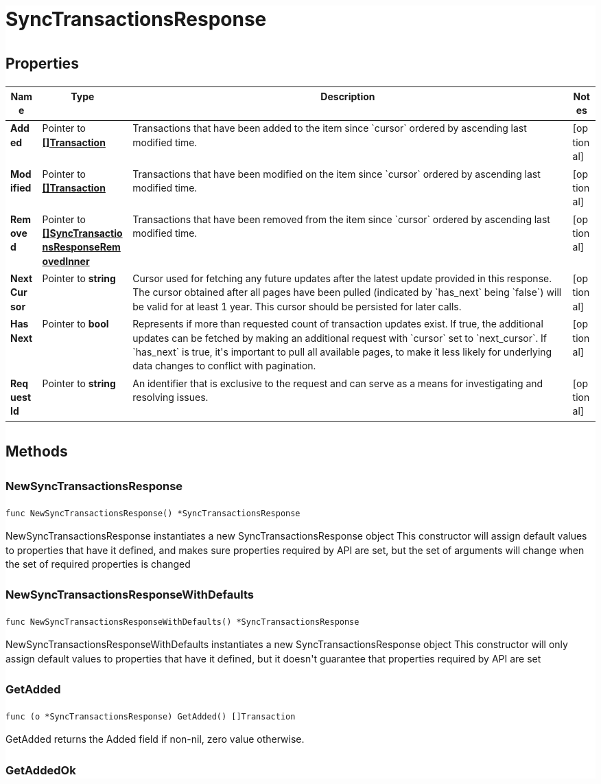 # SyncTransactionsResponse

## Properties

Name | Type | Description | Notes
------------ | ------------- | ------------- | -------------
**Added** | Pointer to [**[]Transaction**](Transaction.md) | Transactions that have been added to the item since &#x60;cursor&#x60; ordered by ascending last modified time. | [optional] 
**Modified** | Pointer to [**[]Transaction**](Transaction.md) | Transactions that have been modified on the item since &#x60;cursor&#x60; ordered by ascending last modified time. | [optional] 
**Removed** | Pointer to [**[]SyncTransactionsResponseRemovedInner**](SyncTransactionsResponseRemovedInner.md) | Transactions that have been removed from the item since &#x60;cursor&#x60; ordered by ascending last modified time. | [optional] 
**NextCursor** | Pointer to **string** | Cursor used for fetching any future updates after the latest update provided in this response. The cursor obtained after all pages have been pulled (indicated by &#x60;has_next&#x60; being &#x60;false&#x60;) will be valid for at least 1 year. This cursor should be persisted for later calls. | [optional] 
**HasNext** | Pointer to **bool** | Represents if more than requested count of transaction updates exist. If true, the additional updates can be fetched by making an additional request with &#x60;cursor&#x60; set to &#x60;next_cursor&#x60;. If &#x60;has_next&#x60; is true, it&#39;s important to pull all available pages, to make it less likely for underlying data changes to conflict with pagination. | [optional] 
**RequestId** | Pointer to **string** | An identifier that is exclusive to the request and can serve as a means for investigating and resolving issues. | [optional] 

## Methods

### NewSyncTransactionsResponse

`func NewSyncTransactionsResponse() *SyncTransactionsResponse`

NewSyncTransactionsResponse instantiates a new SyncTransactionsResponse object
This constructor will assign default values to properties that have it defined,
and makes sure properties required by API are set, but the set of arguments
will change when the set of required properties is changed

### NewSyncTransactionsResponseWithDefaults

`func NewSyncTransactionsResponseWithDefaults() *SyncTransactionsResponse`

NewSyncTransactionsResponseWithDefaults instantiates a new SyncTransactionsResponse object
This constructor will only assign default values to properties that have it defined,
but it doesn't guarantee that properties required by API are set

### GetAdded

`func (o *SyncTransactionsResponse) GetAdded() []Transaction`

GetAdded returns the Added field if non-nil, zero value otherwise.

### GetAddedOk
